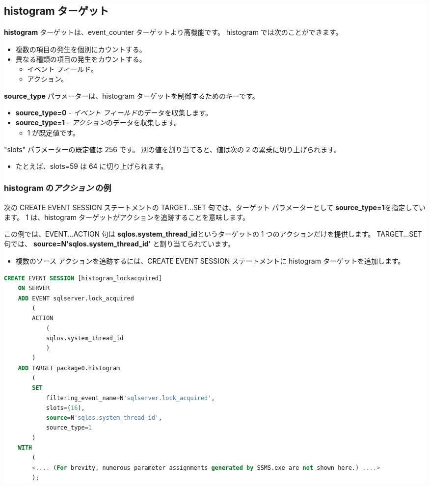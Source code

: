 

<a name="h2_target_histogram"></a>

## <a name="histogram-target"></a>histogram ターゲット


**histogram** ターゲットは、event_counter ターゲットより高機能です。 histogram では次のことができます。

- 複数の項目の発生を個別にカウントする。
- 異なる種類の項目の発生をカウントする。
    - イベント フィールド。
    - アクション。


**source_type** パラメーターは、histogram ターゲットを制御するためのキーです。

- **source_type=0** - *イベント フィールド*のデータを収集します。
- **source_type=1** - *アクション*のデータを収集します。
    - 1 が既定値です。


"slots" パラメーターの既定値は 256 です。 別の値を割り当てると、値は次の 2 の累乗に切り上げられます。

- たとえば、slots=59 は 64 に切り上げられます。


### <a name="action-example-for-histogram"></a>histogram の*アクション* の例


次の CREATE EVENT SESSION ステートメントの TARGET...SET 句では、ターゲット パラメーターとして **source_type=1**を指定しています。 1 は、histogram ターゲットがアクションを追跡することを意味します。

この例では、EVENT...ACTION 句は **sqlos.system_thread_id**というターゲットの 1 つのアクションだけを提供します。 TARGET...SET 句では、 **source=N'sqlos.system_thread_id'** と割り当てられています。

- 複数のソース アクションを追跡するには、CREATE EVENT SESSION ステートメントに histogram ターゲットを追加します。


```sql
CREATE EVENT SESSION [histogram_lockacquired]
    ON SERVER 
    ADD EVENT sqlserver.lock_acquired
        (
        ACTION
            (
            sqlos.system_thread_id
            )
        )
    ADD TARGET package0.histogram
        (
        SET
            filtering_event_name=N'sqlserver.lock_acquired',
            slots=(16),
            source=N'sqlos.system_thread_id',
            source_type=1
        )
    WITH
        (
        <.... (For brevity, numerous parameter assignments generated by SSMS.exe are not shown here.) ....>
        );
```
